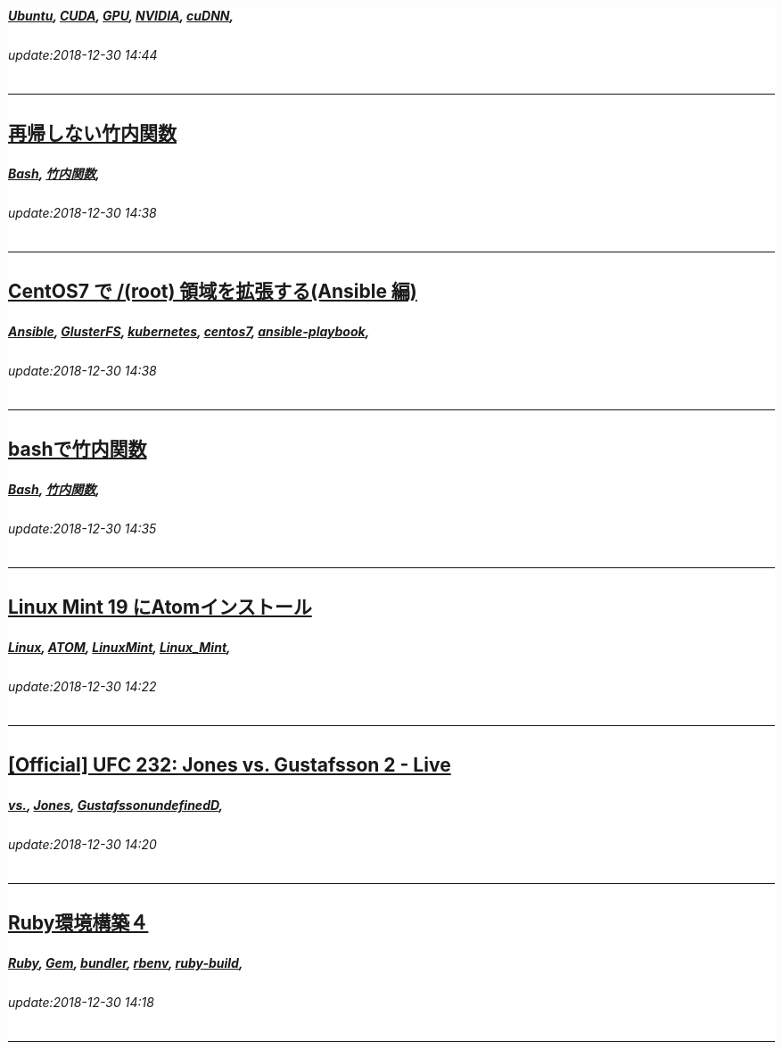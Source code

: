 ##### [Ubuntu](https://qiita.com/tags/Ubuntu), [CUDA](https://qiita.com/tags/CUDA), [GPU](https://qiita.com/tags/GPU), [NVIDIA](https://qiita.com/tags/NVIDIA), [cuDNN](https://qiita.com/tags/cuDNN), 
###### update:2018-12-30 14:44
---
## [再帰しない竹内関数](https://qiita.com/nihongi/items/785319a005c44add7ba1)
##### [Bash](https://qiita.com/tags/Bash), [竹内関数](https://qiita.com/tags/竹内関数), 
###### update:2018-12-30 14:38
---
## [CentOS7 で /(root) 領域を拡張する(Ansible 編)](https://qiita.com/5ek/items/ff56d39d7ecbf439c38d)
##### [Ansible](https://qiita.com/tags/Ansible), [GlusterFS](https://qiita.com/tags/GlusterFS), [kubernetes](https://qiita.com/tags/kubernetes), [centos7](https://qiita.com/tags/centos7), [ansible-playbook](https://qiita.com/tags/ansible-playbook), 
###### update:2018-12-30 14:38
---
## [bashで竹内関数](https://qiita.com/nihongi/items/21a4a215920150ef7eb8)
##### [Bash](https://qiita.com/tags/Bash), [竹内関数](https://qiita.com/tags/竹内関数), 
###### update:2018-12-30 14:35
---
## [Linux Mint 19 にAtomインストール](https://qiita.com/manjiroukeigo/items/841d41cfbe4ab3b4b736)
##### [Linux](https://qiita.com/tags/Linux), [ATOM](https://qiita.com/tags/ATOM), [LinuxMint](https://qiita.com/tags/LinuxMint), [Linux_Mint](https://qiita.com/tags/Linux_Mint), 
###### update:2018-12-30 14:22
---
## [[Official] UFC 232: Jones vs. Gustafsson 2 - Live](https://qiita.com/ammosa/items/cabd2ff3e20da5dc998e)
##### [vs.](https://qiita.com/tags/vs.), [Jones](https://qiita.com/tags/Jones), [GustafssonundefinedD](https://qiita.com/tags/GustafssonundefinedD), 
###### update:2018-12-30 14:20
---
## [Ruby環境構築４](https://qiita.com/blackcat5016/items/9851f8698b86390464cd)
##### [Ruby](https://qiita.com/tags/Ruby), [Gem](https://qiita.com/tags/Gem), [bundler](https://qiita.com/tags/bundler), [rbenv](https://qiita.com/tags/rbenv), [ruby-build](https://qiita.com/tags/ruby-build), 
###### update:2018-12-30 14:18
---